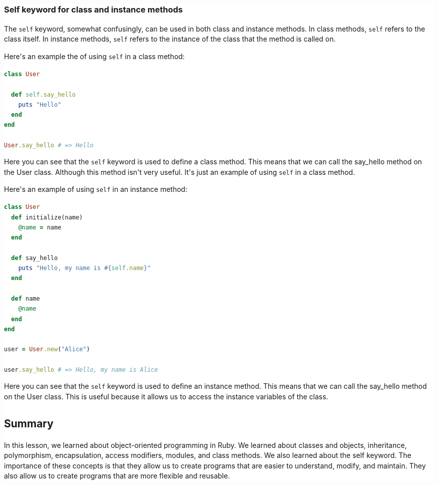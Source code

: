 ### Self keyword for class and instance methods

The `self` keyword, somewhat confusingly, can be used in both class and instance methods. In class methods, `self` refers to the class itself. In instance methods, `self` refers to the instance of the class that the method is called on.

Here's an example the of using `self` in a class method:

```ruby
class User

  def self.say_hello
    puts "Hello"
  end
end

User.say_hello # => Hello
```

Here you can see that the `self` keyword is used to define a class method. This means that we can call the say_hello method on the User class. Although this method isn't very useful. It's just an example of using `self` in a class method.

Here's an example of using `self` in an instance method:

```ruby
class User
  def initialize(name)
    @name = name
  end

  def say_hello
    puts "Hello, my name is #{self.name}"
  end

  def name
    @name
  end
end

user = User.new("Alice")

user.say_hello # => Hello, my name is Alice
```

Here you can see that the `self` keyword is used to define an instance method. This means that we can call the say_hello method on the User class. This is useful because it allows us to access the instance variables of the class.

## Summary

In this lesson, we learned about object-oriented programming in Ruby. We learned about classes and objects, inheritance, polymorphism, encapsulation, access modifiers, modules, and class methods. We also learned about the self keyword. The importance of these concepts is that they allow us to create programs that are easier to understand, modify, and maintain. They also allow us to create programs that are more flexible and reusable.
